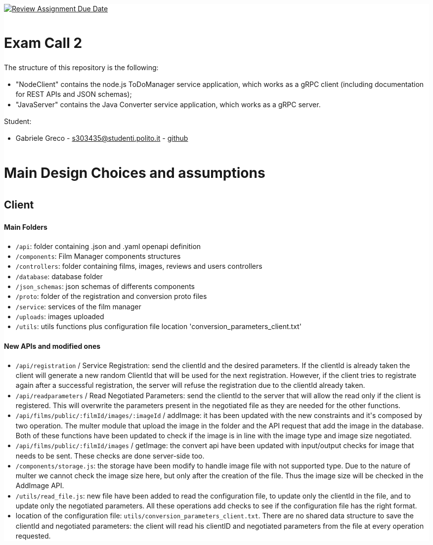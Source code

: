 [![Review Assignment Due Date](https://classroom.github.com/assets/deadline-readme-button-24ddc0f5d75046c5622901739e7c5dd533143b0c8e959d652212380cedb1ea36.svg)](https://classroom.github.com/a/7vwLpaEp)
# Exam Call 2

The structure of this repository is the following:
  - "NodeClient" contains the node.js ToDoManager service application, which works as a gRPC client (including documentation for REST APIs and JSON schemas);
  - "JavaServer" contains the Java Converter service application, which works as a gRPC server.

Student:
- Gabriele Greco - s303435@studenti.polito.it - [github](https://github.com/GabriG23) <br />

# Main Design Choices and assumptions

## Client
#### Main Folders
- `/api`: folder containing .json and .yaml openapi definition
- `/components`: Film Manager components structures
- `/controllers`: folder containing films, images, reviews and users controllers
- `/database`: database folder
- `/json_schemas`: json schemas of differents components
- `/proto`: folder of the registration and conversion proto files
- `/service`: services of the film manager
- `/uploads`: images uploaded
- `/utils`: utils functions plus configuration file location 'conversion_parameters_client.txt'
#### New APIs and modified ones
- `/api/registration` / Service Registration: send the clientId and the desired parameters. If the clientId is already taken the client will generate a new random ClientId that will be used for the next registration. However, if the client tries to registrate again after a successful registration, the server will refuse the registration due to the clientId already taken.
- `/api/readparameters` / Read Negotiated Parameters: send the clientId to the server that will allow the read only if the client is registered. This will overwrite the parameters present in the negotiated file as they are needed for the other functions.
- `/api/films/public/:filmId/images/:imageId` / addImage: it has been updated with the new constraints and it's composed by two operation. The multer module that upload the image in the folder and the API request that add the image in the database. Both of these functions have been updated to check if the image is in line with the image type and image size negotiated.
- `/api/films/public/:filmId/images` / getImage: the convert api have been updated with input/output checks for image that needs to be sent. These checks are done server-side too.
- `/components/storage.js`: the storage have been modify to handle image file with not supported type. Due to the nature of multer we cannot check the image size here, but only after the creation of the file. Thus the image size will be checked in the AddImage API.
- `/utils/read_file.js`: new file have been added to read the configuration file, to update only the clientId in the file, and to update only the negotiated parameters. All these operations add checks to see if the configuration file has the right format.
- location of the configuration file: `utils/conversion_parameters_client.txt`. There are no shared data structure to save the clientId and negotiated parameters: the client will read his clientID and negotiated parameters from the file at every operation requested.
